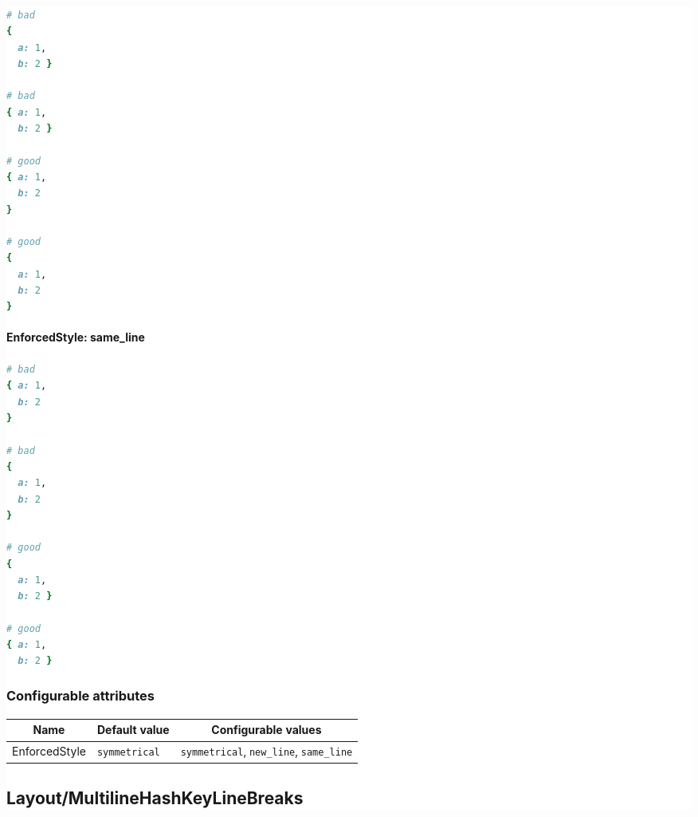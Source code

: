 ```ruby
# bad
{
  a: 1,
  b: 2 }

# bad
{ a: 1,
  b: 2 }

# good
{ a: 1,
  b: 2
}

# good
{
  a: 1,
  b: 2
}
```
#### EnforcedStyle: same_line

```ruby
# bad
{ a: 1,
  b: 2
}

# bad
{
  a: 1,
  b: 2
}

# good
{
  a: 1,
  b: 2 }

# good
{ a: 1,
  b: 2 }
```

### Configurable attributes

Name | Default value | Configurable values
--- | --- | ---
EnforcedStyle | `symmetrical` | `symmetrical`, `new_line`, `same_line`

## Layout/MultilineHashKeyLineBreaks
